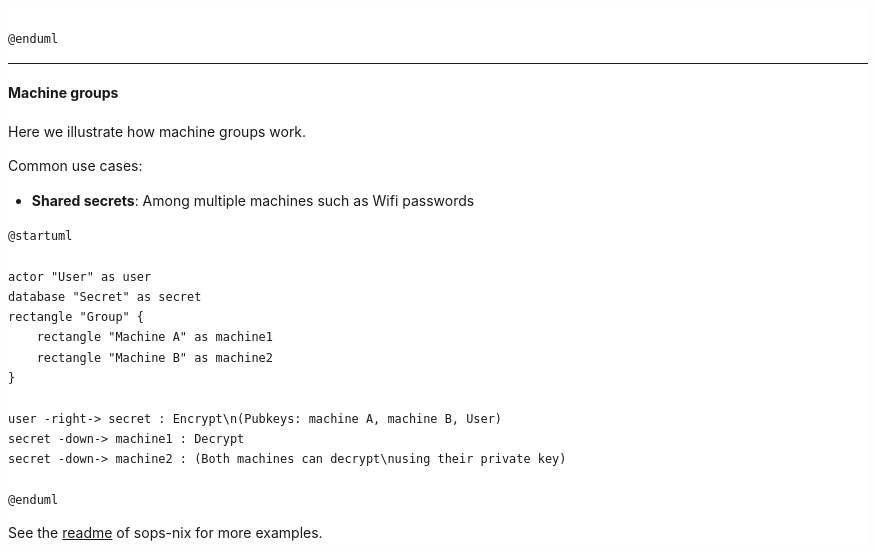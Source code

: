 ```plantuml

@enduml
```



---

#### Machine groups

Here we illustrate how machine groups work.

Common use cases:

- **Shared secrets**: Among multiple machines such as Wifi passwords

```plantuml
@startuml

actor "User" as user
database "Secret" as secret
rectangle "Group" {
    rectangle "Machine A" as machine1
    rectangle "Machine B" as machine2
}

user -right-> secret : Encrypt\n(Pubkeys: machine A, machine B, User)
secret -down-> machine1 : Decrypt
secret -down-> machine2 : (Both machines can decrypt\nusing their private key)

@enduml
```





See the [readme](https://github.com/Mic92/sops-nix) of sops-nix for more
examples.



